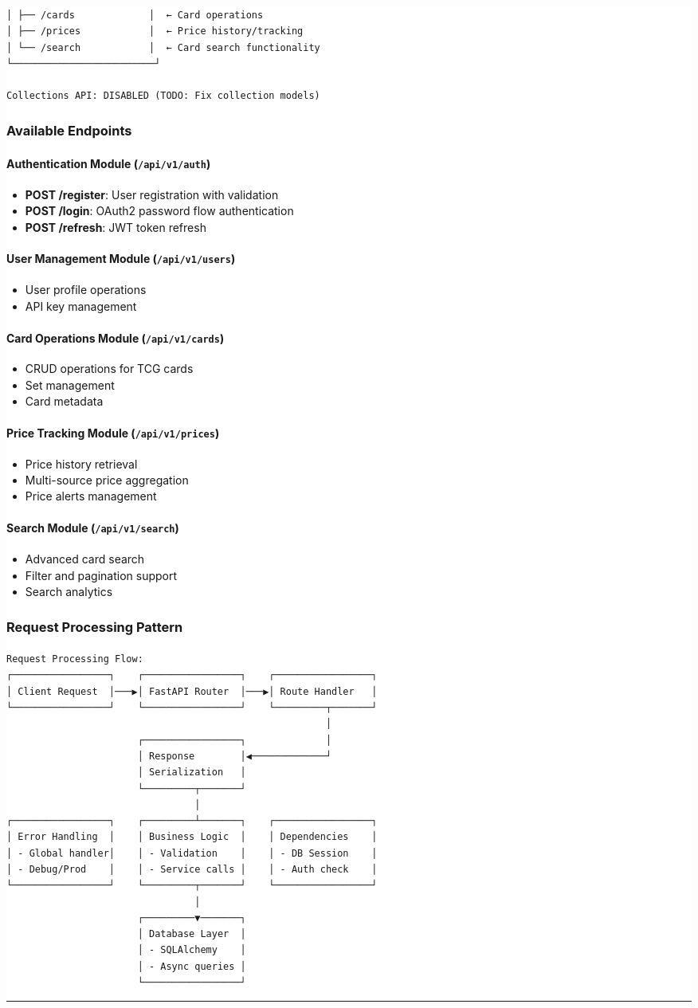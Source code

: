 ```
│ ├── /cards             │  ← Card operations
│ ├── /prices            │  ← Price history/tracking
│ └── /search            │  ← Card search functionality
└─────────────────────────┘

Collections API: DISABLED (TODO: Fix collection models)
```

### Available Endpoints

#### Authentication Module (`/api/v1/auth`)
- **POST /register**: User registration with validation
- **POST /login**: OAuth2 password flow authentication  
- **POST /refresh**: JWT token refresh

#### User Management Module (`/api/v1/users`)
- User profile operations
- API key management

#### Card Operations Module (`/api/v1/cards`)
- CRUD operations for TCG cards
- Set management
- Card metadata

#### Price Tracking Module (`/api/v1/prices`)
- Price history retrieval
- Multi-source price aggregation
- Price alerts management

#### Search Module (`/api/v1/search`)
- Advanced card search
- Filter and pagination support
- Search analytics

### Request Processing Pattern

```
Request Processing Flow:
┌─────────────────┐    ┌─────────────────┐    ┌─────────────────┐
│ Client Request  │───▶│ FastAPI Router  │───▶│ Route Handler   │
└─────────────────┘    └─────────────────┘    └─────────┬───────┘
                                                        │
                       ┌─────────────────┐              │
                       │ Response        │◀─────────────┘
                       │ Serialization   │
                       └─────────┬───────┘
                                 │
┌─────────────────┐    ┌─────────┴───────┐    ┌─────────────────┐
│ Error Handling  │    │ Business Logic  │    │ Dependencies    │
│ - Global handler│    │ - Validation    │    │ - DB Session    │
│ - Debug/Prod    │    │ - Service calls │    │ - Auth check    │
└─────────────────┘    └─────────┬───────┘    └─────────────────┘
                                 │
                       ┌─────────▼───────┐
                       │ Database Layer  │
                       │ - SQLAlchemy    │
                       │ - Async queries │
                       └─────────────────┘
```

---
